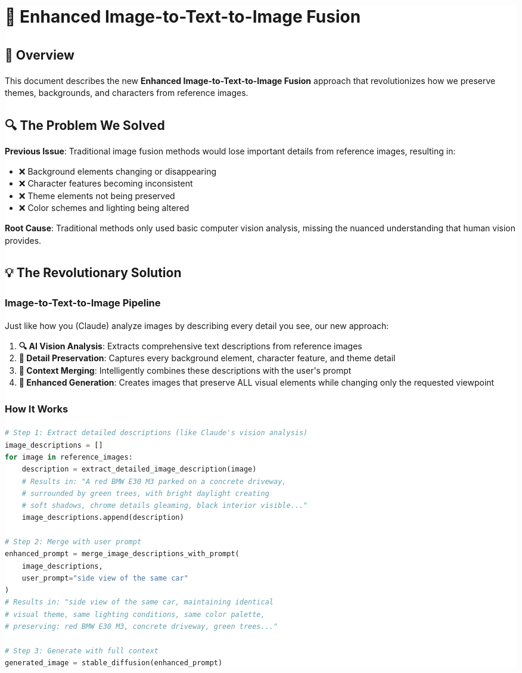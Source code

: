 # 🚀 Enhanced Image-to-Text-to-Image Fusion

## 🎯 Overview

This document describes the new **Enhanced Image-to-Text-to-Image Fusion** approach that revolutionizes how we preserve themes, backgrounds, and characters from reference images.

## 🔍 The Problem We Solved

**Previous Issue**: Traditional image fusion methods would lose important details from reference images, resulting in:
- ❌ Background elements changing or disappearing
- ❌ Character features becoming inconsistent  
- ❌ Theme elements not being preserved
- ❌ Color schemes and lighting being altered

**Root Cause**: Traditional methods only used basic computer vision analysis, missing the nuanced understanding that human vision provides.

## 💡 The Revolutionary Solution

### **Image-to-Text-to-Image Pipeline**

Just like how you (Claude) analyze images by describing every detail you see, our new approach:

1. **🔍 AI Vision Analysis**: Extracts comprehensive text descriptions from reference images
2. **📝 Detail Preservation**: Captures every background element, character feature, and theme detail
3. **🔗 Context Merging**: Intelligently combines these descriptions with the user's prompt
4. **🎨 Enhanced Generation**: Creates images that preserve ALL visual elements while changing only the requested viewpoint

### **How It Works**

```python
# Step 1: Extract detailed descriptions (like Claude's vision analysis)
image_descriptions = []
for image in reference_images:
    description = extract_detailed_image_description(image)
    # Results in: "A red BMW E30 M3 parked on a concrete driveway, 
    # surrounded by green trees, with bright daylight creating 
    # soft shadows, chrome details gleaming, black interior visible..."
    image_descriptions.append(description)

# Step 2: Merge with user prompt
enhanced_prompt = merge_image_descriptions_with_prompt(
    image_descriptions, 
    user_prompt="side view of the same car"
)
# Results in: "side view of the same car, maintaining identical 
# visual theme, same lighting conditions, same color palette, 
# preserving: red BMW E30 M3, concrete driveway, green trees..."

# Step 3: Generate with full context
generated_image = stable_diffusion(enhanced_prompt)
```

